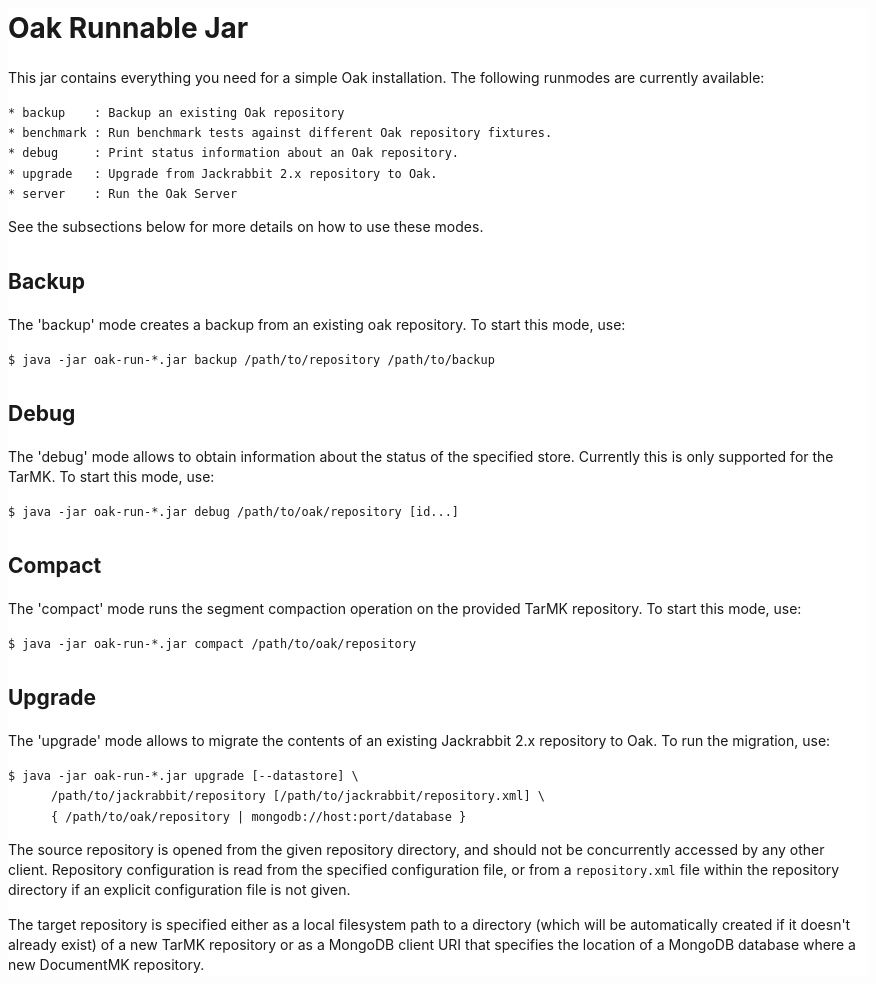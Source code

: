 Oak Runnable Jar
================

This jar contains everything you need for a simple Oak installation.
The following runmodes are currently available:

    * backup    : Backup an existing Oak repository
    * benchmark : Run benchmark tests against different Oak repository fixtures.
    * debug     : Print status information about an Oak repository.
    * upgrade   : Upgrade from Jackrabbit 2.x repository to Oak.
    * server    : Run the Oak Server

See the subsections below for more details on how to use these modes.

Backup
------

The 'backup' mode creates a backup from an existing oak repository. To start this
mode, use:

    $ java -jar oak-run-*.jar backup /path/to/repository /path/to/backup


Debug
-----

The 'debug' mode allows to obtain information about the status of the specified
store. Currently this is only supported for the TarMK. To start this mode, use:

    $ java -jar oak-run-*.jar debug /path/to/oak/repository [id...]


Compact
-------

The 'compact' mode runs the segment compaction operation on the provided TarMK
repository. To start this mode, use:

    $ java -jar oak-run-*.jar compact /path/to/oak/repository

Upgrade
-------

The 'upgrade' mode allows to migrate the contents of an existing
Jackrabbit 2.x repository to Oak. To run the migration, use:

    $ java -jar oak-run-*.jar upgrade [--datastore] \
          /path/to/jackrabbit/repository [/path/to/jackrabbit/repository.xml] \
          { /path/to/oak/repository | mongodb://host:port/database }

The source repository is opened from the given repository directory, and
should not be concurrently accessed by any other client. Repository
configuration is read from the specified configuration file, or from
a `repository.xml` file within the repository directory if an explicit
configuration file is not given.

The target repository is specified either as a local filesystem path to
a directory (which will be automatically created if it doesn't already exist)
of a new TarMK repository or as a MongoDB client URI that specifies the
location of a MongoDB database where a new DocumentMK repository.
